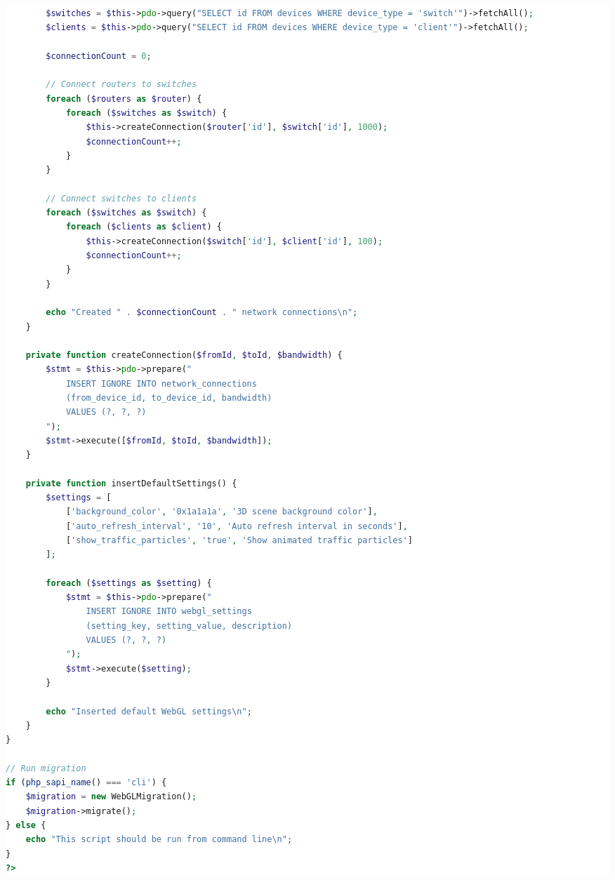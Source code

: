 ```php
        $switches = $this->pdo->query("SELECT id FROM devices WHERE device_type = 'switch'")->fetchAll();
        $clients = $this->pdo->query("SELECT id FROM devices WHERE device_type = 'client'")->fetchAll();
        
        $connectionCount = 0;
        
        // Connect routers to switches
        foreach ($routers as $router) {
            foreach ($switches as $switch) {
                $this->createConnection($router['id'], $switch['id'], 1000);
                $connectionCount++;
            }
        }
        
        // Connect switches to clients
        foreach ($switches as $switch) {
            foreach ($clients as $client) {
                $this->createConnection($switch['id'], $client['id'], 100);
                $connectionCount++;
            }
        }
        
        echo "Created " . $connectionCount . " network connections\n";
    }
    
    private function createConnection($fromId, $toId, $bandwidth) {
        $stmt = $this->pdo->prepare("
            INSERT IGNORE INTO network_connections 
            (from_device_id, to_device_id, bandwidth) 
            VALUES (?, ?, ?)
        ");
        $stmt->execute([$fromId, $toId, $bandwidth]);
    }
    
    private function insertDefaultSettings() {
        $settings = [
            ['background_color', '0x1a1a1a', '3D scene background color'],
            ['auto_refresh_interval', '10', 'Auto refresh interval in seconds'],
            ['show_traffic_particles', 'true', 'Show animated traffic particles']
        ];
        
        foreach ($settings as $setting) {
            $stmt = $this->pdo->prepare("
                INSERT IGNORE INTO webgl_settings 
                (setting_key, setting_value, description) 
                VALUES (?, ?, ?)
            ");
            $stmt->execute($setting);
        }
        
        echo "Inserted default WebGL settings\n";
    }
}

// Run migration
if (php_sapi_name() === 'cli') {
    $migration = new WebGLMigration();
    $migration->migrate();
} else {
    echo "This script should be run from command line\n";
}
?>
```